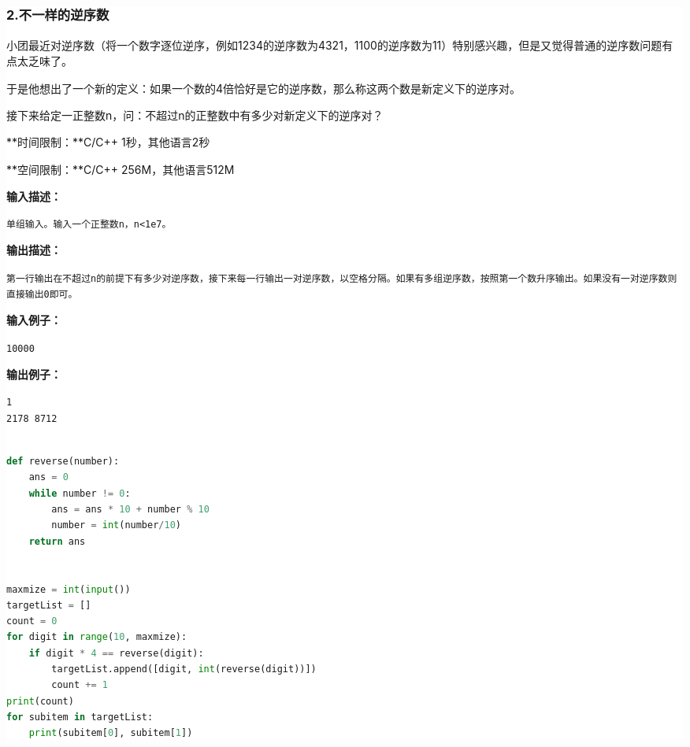 ### **2.不一样的逆序数**

小团最近对逆序数（将一个数字逐位逆序，例如1234的逆序数为4321，1100的逆序数为11）特别感兴趣，但是又觉得普通的逆序数问题有点太乏味了。

于是他想出了一个新的定义：如果一个数的4倍恰好是它的逆序数，那么称这两个数是新定义下的逆序对。

接下来给定一正整数n，问：不超过n的正整数中有多少对新定义下的逆序对？

**时间限制：**C/C++ 1秒，其他语言2秒

**空间限制：**C/C++ 256M，其他语言512M

**输入描述：**

```
单组输入。输入一个正整数n，n<1e7。
```

**输出描述：**

```
第一行输出在不超过n的前提下有多少对逆序数，接下来每一行输出一对逆序数，以空格分隔。如果有多组逆序数，按照第一个数升序输出。如果没有一对逆序数则直接输出0即可。
```

**输入例子：**

```
10000
```

**输出例子：**

```
1
2178 8712
```

```python

def reverse(number):
    ans = 0
    while number != 0:
        ans = ans * 10 + number % 10
        number = int(number/10)
    return ans


maxmize = int(input())
targetList = []
count = 0
for digit in range(10, maxmize):
    if digit * 4 == reverse(digit):
        targetList.append([digit, int(reverse(digit))])
        count += 1
print(count)
for subitem in targetList:
    print(subitem[0], subitem[1])

```
